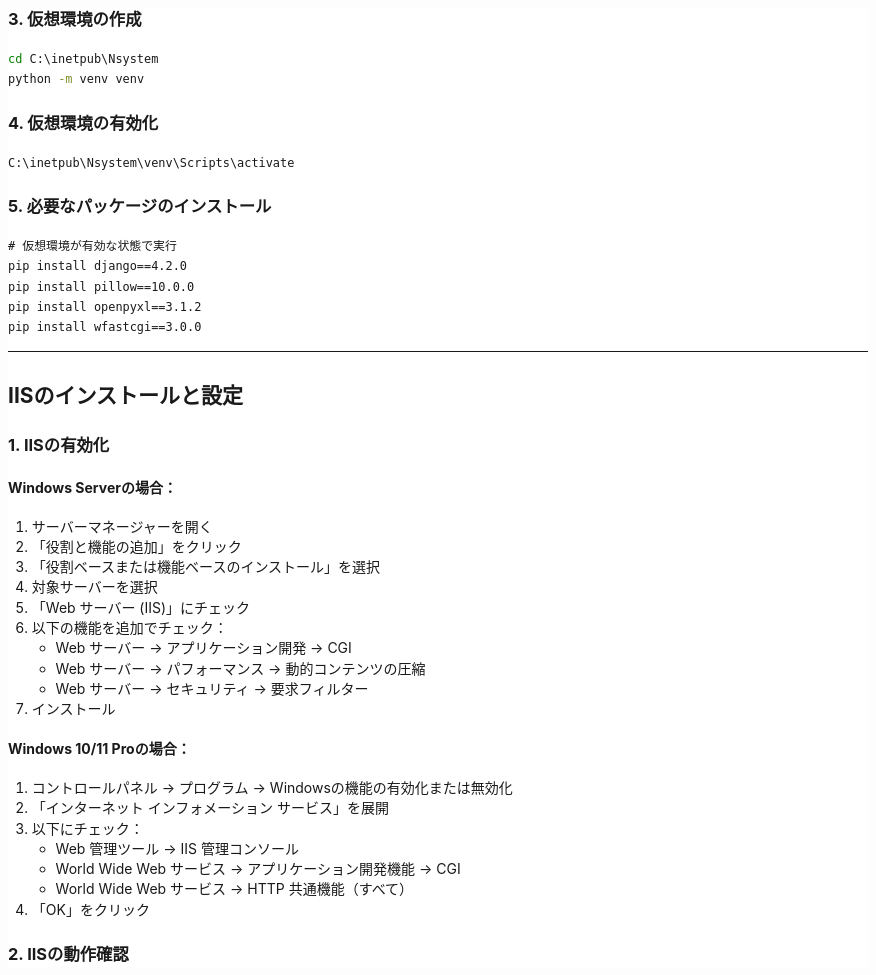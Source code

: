 ### 3. 仮想環境の作成

```cmd
cd C:\inetpub\Nsystem
python -m venv venv
```

### 4. 仮想環境の有効化

```cmd
C:\inetpub\Nsystem\venv\Scripts\activate
```

### 5. 必要なパッケージのインストール

```cmd
# 仮想環境が有効な状態で実行
pip install django==4.2.0
pip install pillow==10.0.0
pip install openpyxl==3.1.2
pip install wfastcgi==3.0.0
```

---

## IISのインストールと設定

### 1. IISの有効化

#### Windows Serverの場合：

1. サーバーマネージャーを開く
2. 「役割と機能の追加」をクリック
3. 「役割ベースまたは機能ベースのインストール」を選択
4. 対象サーバーを選択
5. 「Web サーバー (IIS)」にチェック
6. 以下の機能を追加でチェック：
   - Web サーバー → アプリケーション開発 → CGI
   - Web サーバー → パフォーマンス → 動的コンテンツの圧縮
   - Web サーバー → セキュリティ → 要求フィルター
7. インストール

#### Windows 10/11 Proの場合：

1. コントロールパネル → プログラム → Windowsの機能の有効化または無効化
2. 「インターネット インフォメーション サービス」を展開
3. 以下にチェック：
   - Web 管理ツール → IIS 管理コンソール
   - World Wide Web サービス → アプリケーション開発機能 → CGI
   - World Wide Web サービス → HTTP 共通機能（すべて）
4. 「OK」をクリック

### 2. IISの動作確認
